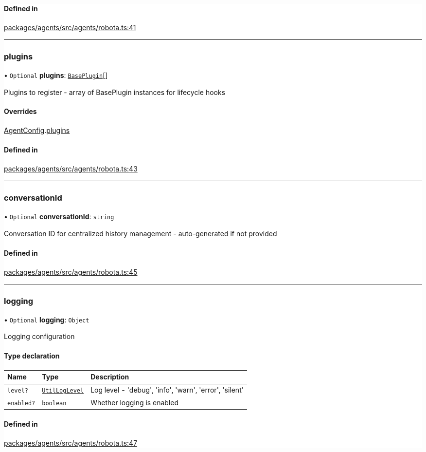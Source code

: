 #### Defined in

[packages/agents/src/agents/robota.ts:41](https://github.com/woojubb/robota/blob/411e4a15f65b96ceeb9a966ecfd26b5a6b3b568b/packages/agents/src/agents/robota.ts#L41)

___

### plugins

• `Optional` **plugins**: [`BasePlugin`](../classes/BasePlugin)[]

Plugins to register - array of BasePlugin instances for lifecycle hooks

#### Overrides

[AgentConfig](AgentConfig).[plugins](AgentConfig#plugins)

#### Defined in

[packages/agents/src/agents/robota.ts:43](https://github.com/woojubb/robota/blob/411e4a15f65b96ceeb9a966ecfd26b5a6b3b568b/packages/agents/src/agents/robota.ts#L43)

___

### conversationId

• `Optional` **conversationId**: `string`

Conversation ID for centralized history management - auto-generated if not provided

#### Defined in

[packages/agents/src/agents/robota.ts:45](https://github.com/woojubb/robota/blob/411e4a15f65b96ceeb9a966ecfd26b5a6b3b568b/packages/agents/src/agents/robota.ts#L45)

___

### logging

• `Optional` **logging**: `Object`

Logging configuration

#### Type declaration

| Name | Type | Description |
| :------ | :------ | :------ |
| `level?` | [`UtilLogLevel`](../modules#utilloglevel) | Log level - 'debug', 'info', 'warn', 'error', 'silent' |
| `enabled?` | `boolean` | Whether logging is enabled |

#### Defined in

[packages/agents/src/agents/robota.ts:47](https://github.com/woojubb/robota/blob/411e4a15f65b96ceeb9a966ecfd26b5a6b3b568b/packages/agents/src/agents/robota.ts#L47)
